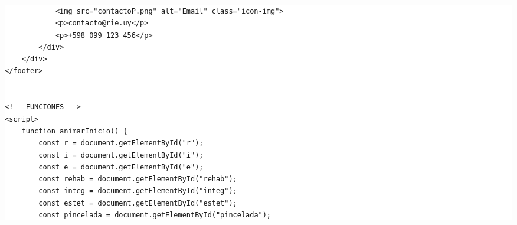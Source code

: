                 <img src="contactoP.png" alt="Email" class="icon-img">
                <p>contacto@rie.uy</p>
                <p>+598 099 123 456</p>
            </div>
        </div>
    </footer>


    <!-- FUNCIONES -->
    <script>
        function animarInicio() {
            const r = document.getElementById("r");
            const i = document.getElementById("i");
            const e = document.getElementById("e");
            const rehab = document.getElementById("rehab");
            const integ = document.getElementById("integ");
            const estet = document.getElementById("estet");
            const pincelada = document.getElementById("pincelada");
